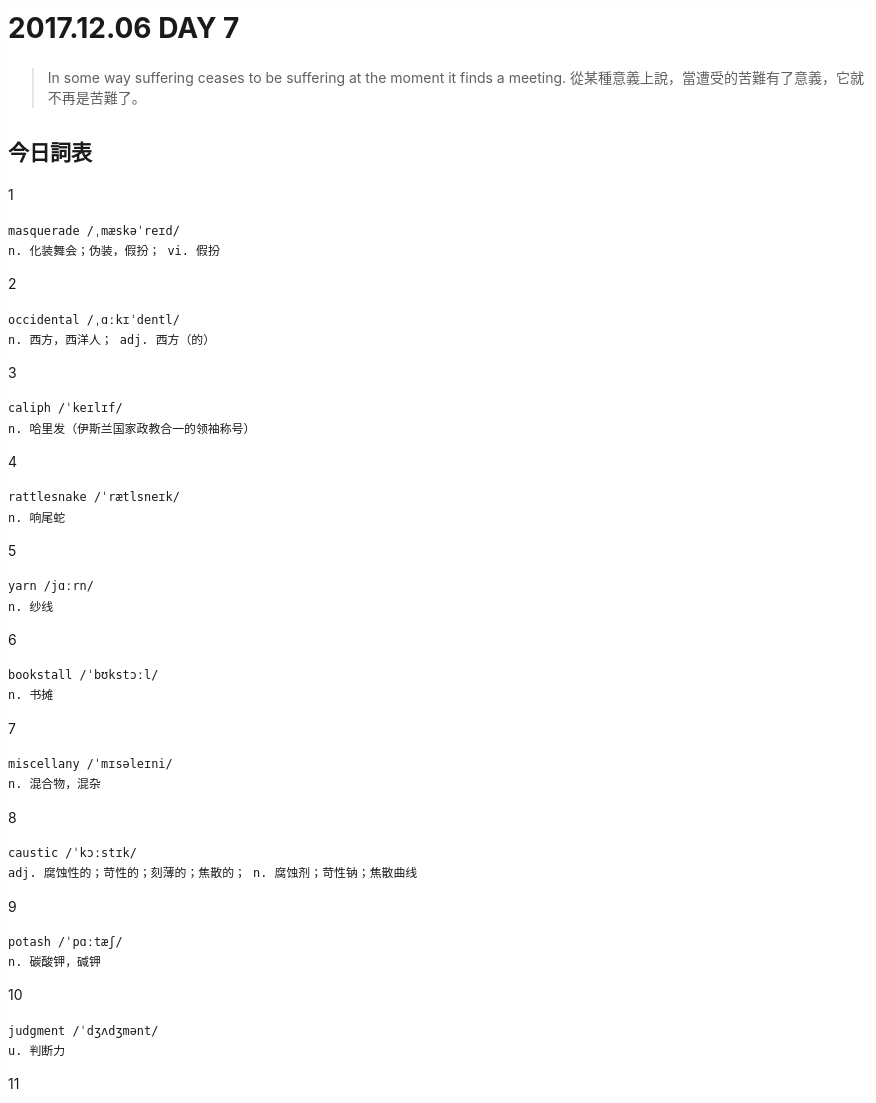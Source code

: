 # 2017.12.06 DAY 7  #

> In some way suffering ceases to be suffering at the moment it finds a meeting.
> 從某種意義上說，當遭受的苦難有了意義，它就不再是苦難了。

## 今日詞表 ##

1	

	masquerade /ˌmæskəˈreɪd/
	n. 化装舞会；伪装，假扮； vi. 假扮

2	

	occidental /ˌɑːkɪˈdentl/
	n. 西方，西洋人； adj. 西方（的）

3	

	caliph /ˈkeɪlɪf/
	n. 哈里发（伊斯兰国家政教合一的领袖称号）

4	

	rattlesnake /ˈrætlsneɪk/
	n. 响尾蛇

5	

	yarn /jɑːrn/
	n. 纱线

6	

	bookstall /ˈbʊkstɔːl/
	n. 书摊

7	

	miscellany /ˈmɪsəleɪni/
	n. 混合物，混杂

8	

	caustic /ˈkɔːstɪk/
	adj. 腐蚀性的；苛性的；刻薄的；焦散的； n. 腐蚀剂；苛性钠；焦散曲线

9	

	potash /ˈpɑːtæʃ/
	n. 碳酸钾，碱钾

10	

	judgment /ˈdʒʌdʒmənt/
	u. 判断力

11	
